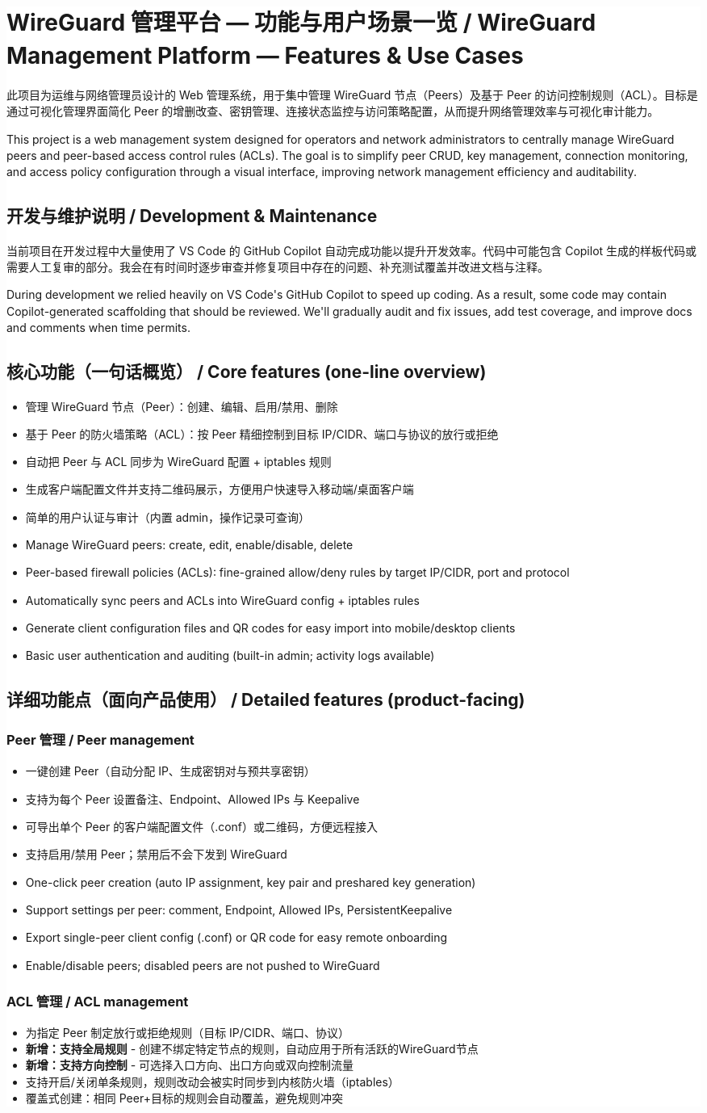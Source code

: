 # WireGuard 管理平台 — 功能与用户场景一览 / WireGuard Management Platform — Features & Use Cases

此项目为运维与网络管理员设计的 Web 管理系统，用于集中管理 WireGuard 节点（Peers）及基于 Peer 的访问控制规则（ACL）。目标是通过可视化管理界面简化 Peer 的增删改查、密钥管理、连接状态监控与访问策略配置，从而提升网络管理效率与可视化审计能力。

This project is a web management system designed for operators and network administrators to centrally manage WireGuard peers and peer-based access control rules (ACLs). The goal is to simplify peer CRUD, key management, connection monitoring, and access policy configuration through a visual interface, improving network management efficiency and auditability.

## 开发与维护说明 / Development & Maintenance
当前项目在开发过程中大量使用了 VS Code 的 GitHub Copilot 自动完成功能以提升开发效率。代码中可能包含 Copilot 生成的样板代码或需要人工复审的部分。我会在有时间时逐步审查并修复项目中存在的问题、补充测试覆盖并改进文档与注释。

During development we relied heavily on VS Code's GitHub Copilot to speed up coding. As a result, some code may contain Copilot-generated scaffolding that should be reviewed. We'll gradually audit and fix issues, add test coverage, and improve docs and comments when time permits.

## 核心功能（一句话概览） / Core features (one-line overview)
- 管理 WireGuard 节点（Peer）：创建、编辑、启用/禁用、删除
- 基于 Peer 的防火墙策略（ACL）：按 Peer 精细控制到目标 IP/CIDR、端口与协议的放行或拒绝
- 自动把 Peer 与 ACL 同步为 WireGuard 配置 + iptables 规则
- 生成客户端配置文件并支持二维码展示，方便用户快速导入移动端/桌面客户端
- 简单的用户认证与审计（内置 admin，操作记录可查询）

- Manage WireGuard peers: create, edit, enable/disable, delete
- Peer-based firewall policies (ACLs): fine-grained allow/deny rules by target IP/CIDR, port and protocol
- Automatically sync peers and ACLs into WireGuard config + iptables rules
- Generate client configuration files and QR codes for easy import into mobile/desktop clients
- Basic user authentication and auditing (built-in admin; activity logs available)

## 详细功能点（面向产品使用） / Detailed features (product-facing)

### Peer 管理 / Peer management
- 一键创建 Peer（自动分配 IP、生成密钥对与预共享密钥）
- 支持为每个 Peer 设置备注、Endpoint、Allowed IPs 与 Keepalive
- 可导出单个 Peer 的客户端配置文件（.conf）或二维码，方便远程接入
- 支持启用/禁用 Peer；禁用后不会下发到 WireGuard

 - One-click peer creation (auto IP assignment, key pair and preshared key generation)
 - Support settings per peer: comment, Endpoint, Allowed IPs, PersistentKeepalive
 - Export single-peer client config (.conf) or QR code for easy remote onboarding
 - Enable/disable peers; disabled peers are not pushed to WireGuard

### ACL 管理 / ACL management
- 为指定 Peer 制定放行或拒绝规则（目标 IP/CIDR、端口、协议）
- **新增：支持全局规则** - 创建不绑定特定节点的规则，自动应用于所有活跃的WireGuard节点
- **新增：支持方向控制** - 可选择入口方向、出口方向或双向控制流量
- 支持开启/关闭单条规则，规则改动会被实时同步到内核防火墙（iptables）
- 覆盖式创建：相同 Peer+目标的规则会自动覆盖，避免规则冲突
